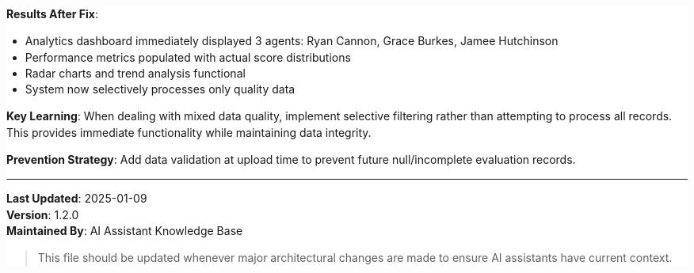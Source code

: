 **Results After Fix**:
- Analytics dashboard immediately displayed 3 agents: Ryan Cannon, Grace Burkes, Jamee Hutchinson
- Performance metrics populated with actual score distributions
- Radar charts and trend analysis functional
- System now selectively processes only quality data

**Key Learning**: When dealing with mixed data quality, implement selective filtering rather than attempting to process all records. This provides immediate functionality while maintaining data integrity.

**Prevention Strategy**: Add data validation at upload time to prevent future null/incomplete evaluation records.

---

**Last Updated**: 2025-01-09  
**Version**: 1.2.0  
**Maintained By**: AI Assistant Knowledge Base

> This file should be updated whenever major architectural changes are made to ensure AI assistants have current context.